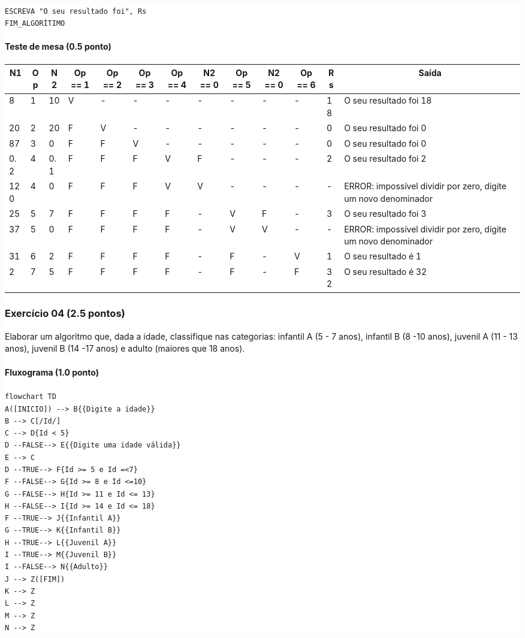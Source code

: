 ```
ESCREVA "O seu resultado foi", Rs    
FIM_ALGORÍTIMO
```

#### Teste de mesa (0.5 ponto)

|N1|Op|N2|Op == 1|Op == 2|Op == 3|Op == 4|N2 == 0|Op == 5|N2 == 0|Op == 6|Rs|Saída| 
|--|--|--|--|--|--|--|--|--|--|--|--|--|
|8|1|10|V|-|-|-|-|-|-|-|18|O seu resultado foi 18|
|20|2|20|F|V|-|-|-|-|-|-|0|O seu resultado foi 0|
|87|3|0|F|F|V|-|-|-|-|-|0|O seu resultado foi 0|
|0.2|4|0.1|F|F|F|V|F|-|-|-|2|O seu resultado foi 2|
|120|4|0|F|F|F|V|V|-|-|-|-|ERROR: impossível dividir por zero, digite um novo denominador|
|25|5|7|F|F|F|F|-|V|F|-|3|O seu resultado foi 3|
|37|5|0|F|F|F|F|-|V|V|-|-|ERROR: impossível dividir por zero, digite um novo denominador|
|31|6|2|F|F|F|F|-|F|-|V|1|O seu resultado é 1|
|2|7|5|F|F|F|F|-|F|-|F|32|O seu resultado é 32|


### Exercício 04 (2.5 pontos)
Elaborar um algoritmo que, dada a idade, classifique nas categorias: infantil A (5 - 7 anos), infantil B (8 -10 anos), juvenil A (11 - 13 anos), juvenil B (14 -17 anos) e adulto (maiores que 18 anos).

#### Fluxograma (1.0 ponto)

```mermaid
flowchart TD
A([INICIO]) --> B{{Digite a idade}}
B --> C[/Id/]
C --> D{Id < 5}
D --FALSE--> E{{Digite uma idade válida}}
E --> C
D --TRUE--> F{Id >= 5 e Id =<7}
F --FALSE--> G{Id >= 8 e Id <=10}
G --FALSE--> H{Id >= 11 e Id <= 13}
H --FALSE--> I{Id >= 14 e Id <= 18}
F --TRUE--> J{{Infantil A}}
G --TRUE--> K{{Infantil B}}
H --TRUE--> L{{Juvenil A}}
I --TRUE--> M{{Juvenil B}}
I --FALSE--> N{{Adulto}}
J --> Z([FIM])
K --> Z
L --> Z
M --> Z
N --> Z
```

